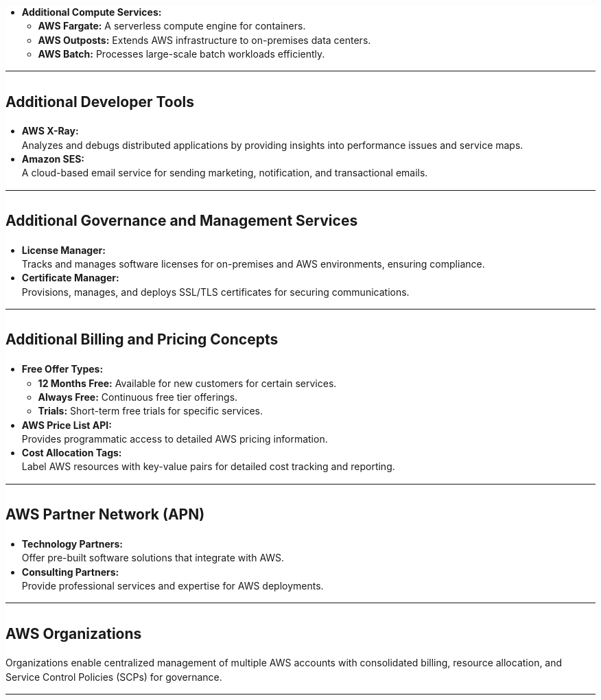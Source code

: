 - **Additional Compute Services:**  
  - **AWS Fargate:** A serverless compute engine for containers.
  - **AWS Outposts:** Extends AWS infrastructure to on-premises data centers.
  - **AWS Batch:** Processes large-scale batch workloads efficiently.

---

## Additional Developer Tools

- **AWS X-Ray:**  
  Analyzes and debugs distributed applications by providing insights into performance issues and service maps.
- **Amazon SES:**  
  A cloud-based email service for sending marketing, notification, and transactional emails.

---

## Additional Governance and Management Services

- **License Manager:**  
  Tracks and manages software licenses for on-premises and AWS environments, ensuring compliance.
- **Certificate Manager:**  
  Provisions, manages, and deploys SSL/TLS certificates for securing communications.

---

## Additional Billing and Pricing Concepts

- **Free Offer Types:**  
  - **12 Months Free:** Available for new customers for certain services.
  - **Always Free:** Continuous free tier offerings.
  - **Trials:** Short-term free trials for specific services.
- **AWS Price List API:**  
  Provides programmatic access to detailed AWS pricing information.
- **Cost Allocation Tags:**  
  Label AWS resources with key-value pairs for detailed cost tracking and reporting.

---

## AWS Partner Network (APN)

- **Technology Partners:**  
  Offer pre-built software solutions that integrate with AWS.
- **Consulting Partners:**  
  Provide professional services and expertise for AWS deployments.

---

## AWS Organizations

Organizations enable centralized management of multiple AWS accounts with consolidated billing, resource allocation, and Service Control Policies (SCPs) for governance.

---
